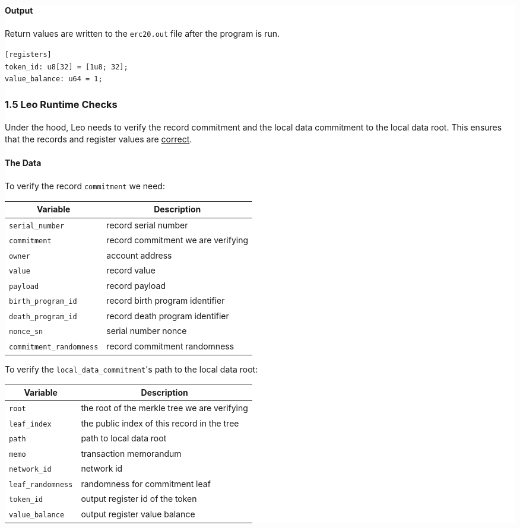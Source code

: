 #### Output

Return values are written to the `erc20.out` file after the program is run.

```leo title="erc20.out"
[registers]
token_id: u8[32] = [1u8; 32];
value_balance: u64 = 1;
```

### 1.5 Leo Runtime Checks

Under the hood, Leo needs to verify the record commitment and the local data commitment to the local data root.
This ensures that the records and register values are [correct](./00_model.md#committing-to-register-data).

#### The Data

To verify the record `commitment` we need:

|          Variable           |             Description            |
|-----------------------------|------------------------------------|
|        `serial_number`      |         record serial number       |
|         `commitment`        | record commitment we are verifying |
|           `owner`           |           account address          |
|           `value`           |            record value            |
|          `payload`          |           record payload           |
|       `birth_program_id`    |  record birth program identifier |
|       `death_program_id`    |  record death program identifier |
|          `nonce_sn`         |         serial number nonce        |
|   `commitment_randomness`   |    record commitment randomness    |

To verify the `local_data_commitment`'s path to the local data root:

|         Variable        |                   Description                   |
|-------------------------|-------------------------------------------------|
|         `root`          |   the root of the merkle tree we are verifying  |
|      `leaf_index`       |    the public index of this record in the tree  |
|         `path`          |              path to local data root            |
|         `memo`          |               transaction memorandum            |
|      `network_id`       |                    network id                   |
|    `leaf_randomness`    |          randomness for commitment leaf         |
|       `token_id`        |        output register id of the token          |
|     `value_balance`     |          output register value balance          |
